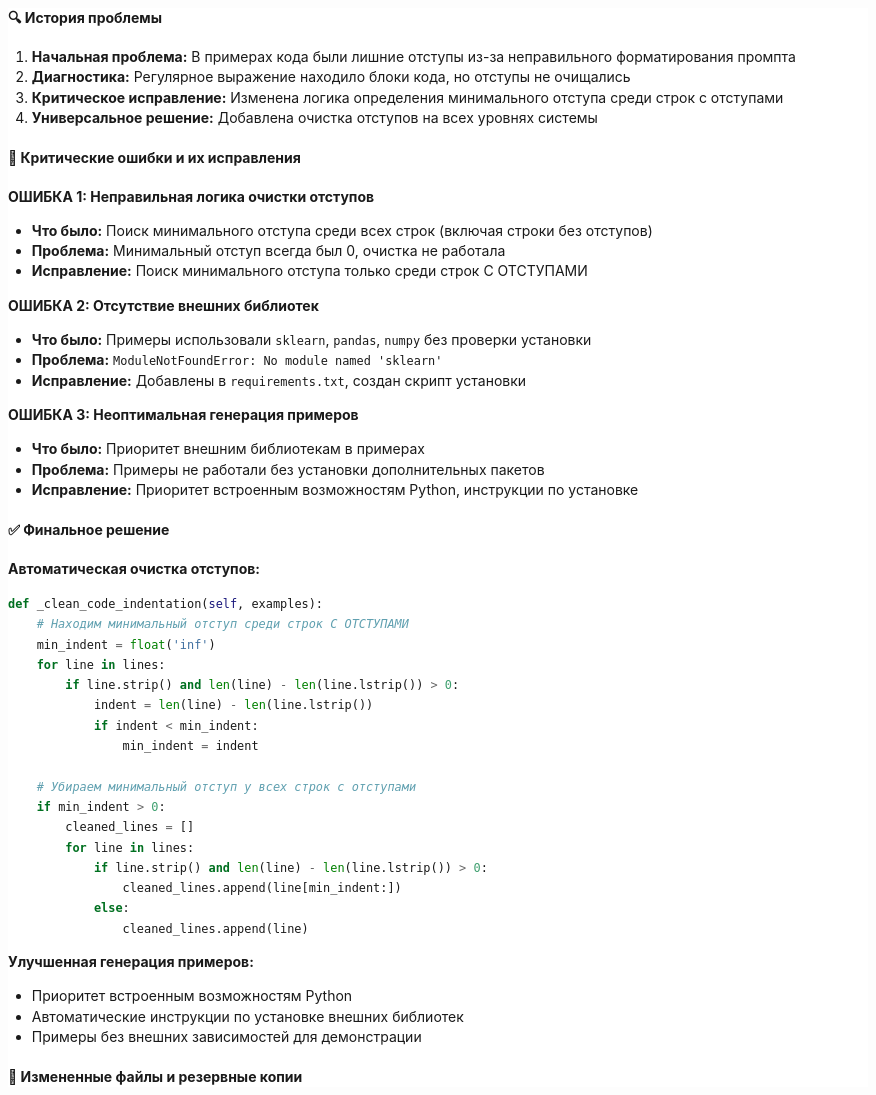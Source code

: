 #### 🔍 История проблемы
1. **Начальная проблема:** В примерах кода были лишние отступы из-за неправильного форматирования промпта
2. **Диагностика:** Регулярное выражение находило блоки кода, но отступы не очищались
3. **Критическое исправление:** Изменена логика определения минимального отступа среди строк с отступами
4. **Универсальное решение:** Добавлена очистка отступов на всех уровнях системы

#### 🚨 Критические ошибки и их исправления

**ОШИБКА 1: Неправильная логика очистки отступов**
- **Что было:** Поиск минимального отступа среди всех строк (включая строки без отступов)
- **Проблема:** Минимальный отступ всегда был 0, очистка не работала
- **Исправление:** Поиск минимального отступа только среди строк С ОТСТУПАМИ

**ОШИБКА 2: Отсутствие внешних библиотек**
- **Что было:** Примеры использовали `sklearn`, `pandas`, `numpy` без проверки установки
- **Проблема:** `ModuleNotFoundError: No module named 'sklearn'`
- **Исправление:** Добавлены в `requirements.txt`, создан скрипт установки

**ОШИБКА 3: Неоптимальная генерация примеров**
- **Что было:** Приоритет внешним библиотекам в примерах
- **Проблема:** Примеры не работали без установки дополнительных пакетов
- **Исправление:** Приоритет встроенным возможностям Python, инструкции по установке

#### ✅ Финальное решение

**Автоматическая очистка отступов:**
```python
def _clean_code_indentation(self, examples):
    # Находим минимальный отступ среди строк С ОТСТУПАМИ
    min_indent = float('inf')
    for line in lines:
        if line.strip() and len(line) - len(line.lstrip()) > 0:
            indent = len(line) - len(line.lstrip())
            if indent < min_indent:
                min_indent = indent

    # Убираем минимальный отступ у всех строк с отступами
    if min_indent > 0:
        cleaned_lines = []
        for line in lines:
            if line.strip() and len(line) - len(line.lstrip()) > 0:
                cleaned_lines.append(line[min_indent:])
            else:
                cleaned_lines.append(line)
```

**Улучшенная генерация примеров:**
- Приоритет встроенным возможностям Python
- Автоматические инструкции по установке внешних библиотек
- Примеры без внешних зависимостей для демонстрации

#### 📁 Измененные файлы и резервные копии
